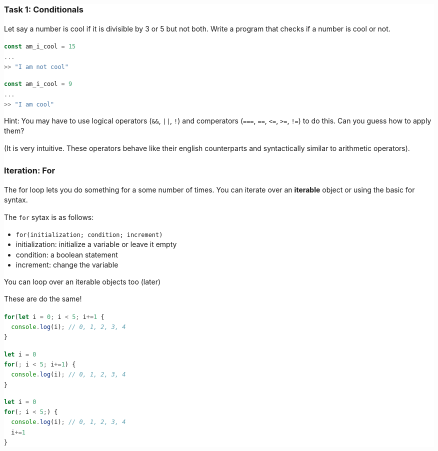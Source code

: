

### Task 1: Conditionals 

Let say a number is cool if it is divisible by 3 or 5 but not both. 
Write a program that checks if a number is cool or not.

```js
const am_i_cool = 15
...
>> "I am not cool"
```

```js
const am_i_cool = 9
...
>> "I am cool"
```

Hint: You may have to use logical operators (`&&`, `||`, `!`) 
and comperators (`===`, `==`, `<=`, `>=`, `!=`) to do this.
Can you guess how to apply them? 

(It is very intuitive. These operators behave like their english
counterparts and syntactically similar to arithmetic operators).



### Iteration: For

The for loop lets you do something for a some number of times. You can
iterate over an **iterable** object or using the basic for syntax.

The `for` sytax is as follows:
- `for(initialization; condition; increment)`
- initialization: initialize a variable or leave it empty
- condition: a boolean statement
- increment: change the variable

You can loop over an iterable objects too (later)

These are do the same!

```js
for(let i = 0; i < 5; i+=1 {
  console.log(i); // 0, 1, 2, 3, 4
}
```
```js
let i = 0
for(; i < 5; i+=1) {
  console.log(i); // 0, 1, 2, 3, 4
}
```
```js
let i = 0
for(; i < 5;) {
  console.log(i); // 0, 1, 2, 3, 4
  i+=1
}
```

